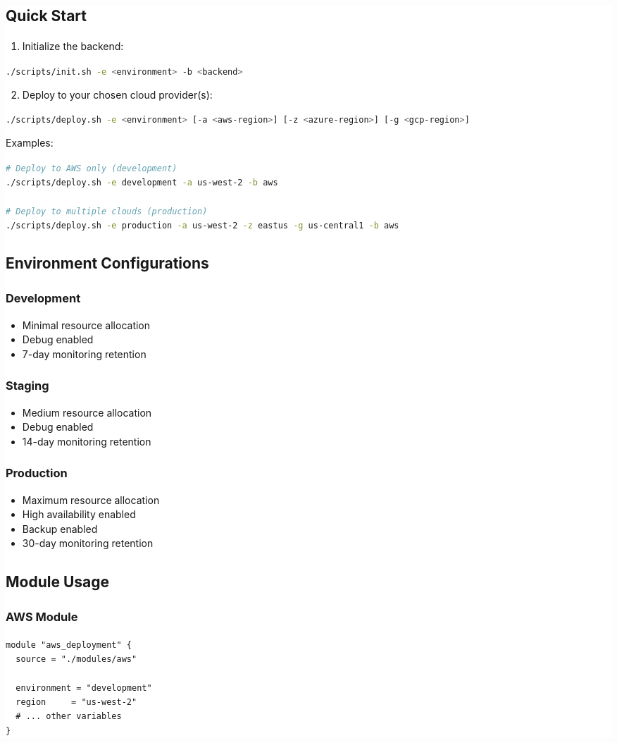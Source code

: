 ## Quick Start

1. Initialize the backend:
```bash
./scripts/init.sh -e <environment> -b <backend>
```

2. Deploy to your chosen cloud provider(s):
```bash
./scripts/deploy.sh -e <environment> [-a <aws-region>] [-z <azure-region>] [-g <gcp-region>]
```

Examples:
```bash
# Deploy to AWS only (development)
./scripts/deploy.sh -e development -a us-west-2 -b aws

# Deploy to multiple clouds (production)
./scripts/deploy.sh -e production -a us-west-2 -z eastus -g us-central1 -b aws
```

## Environment Configurations

### Development
- Minimal resource allocation
- Debug enabled
- 7-day monitoring retention

### Staging
- Medium resource allocation
- Debug enabled
- 14-day monitoring retention

### Production
- Maximum resource allocation
- High availability enabled
- Backup enabled
- 30-day monitoring retention

## Module Usage

### AWS Module
```hcl
module "aws_deployment" {
  source = "./modules/aws"
  
  environment = "development"
  region     = "us-west-2"
  # ... other variables
}
```
